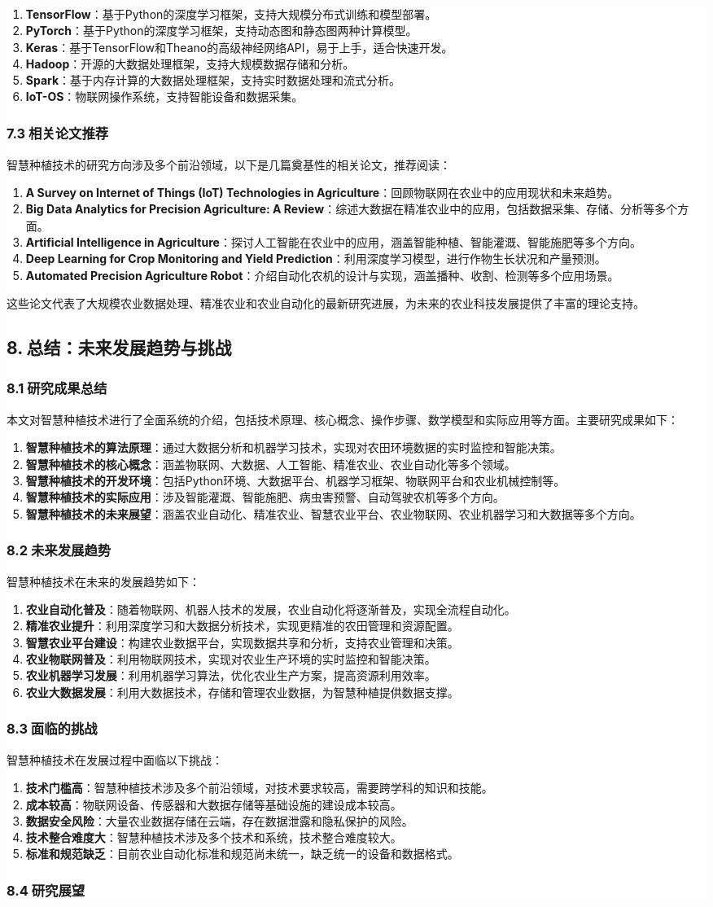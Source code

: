 1. **TensorFlow**：基于Python的深度学习框架，支持大规模分布式训练和模型部署。
2. **PyTorch**：基于Python的深度学习框架，支持动态图和静态图两种计算模型。
3. **Keras**：基于TensorFlow和Theano的高级神经网络API，易于上手，适合快速开发。
4. **Hadoop**：开源的大数据处理框架，支持大规模数据存储和分析。
5. **Spark**：基于内存计算的大数据处理框架，支持实时数据处理和流式分析。
6. **IoT-OS**：物联网操作系统，支持智能设备和数据采集。

### 7.3 相关论文推荐

智慧种植技术的研究方向涉及多个前沿领域，以下是几篇奠基性的相关论文，推荐阅读：

1. **A Survey on Internet of Things (IoT) Technologies in Agriculture**：回顾物联网在农业中的应用现状和未来趋势。
2. **Big Data Analytics for Precision Agriculture: A Review**：综述大数据在精准农业中的应用，包括数据采集、存储、分析等多个方面。
3. **Artificial Intelligence in Agriculture**：探讨人工智能在农业中的应用，涵盖智能种植、智能灌溉、智能施肥等多个方向。
4. **Deep Learning for Crop Monitoring and Yield Prediction**：利用深度学习模型，进行作物生长状况和产量预测。
5. **Automated Precision Agriculture Robot**：介绍自动化农机的设计与实现，涵盖播种、收割、检测等多个应用场景。

这些论文代表了大规模农业数据处理、精准农业和农业自动化的最新研究进展，为未来的农业科技发展提供了丰富的理论支持。

## 8. 总结：未来发展趋势与挑战

### 8.1 研究成果总结

本文对智慧种植技术进行了全面系统的介绍，包括技术原理、核心概念、操作步骤、数学模型和实际应用等方面。主要研究成果如下：

1. **智慧种植技术的算法原理**：通过大数据分析和机器学习技术，实现对农田环境数据的实时监控和智能决策。
2. **智慧种植技术的核心概念**：涵盖物联网、大数据、人工智能、精准农业、农业自动化等多个领域。
3. **智慧种植技术的开发环境**：包括Python环境、大数据平台、机器学习框架、物联网平台和农业机械控制等。
4. **智慧种植技术的实际应用**：涉及智能灌溉、智能施肥、病虫害预警、自动驾驶农机等多个方向。
5. **智慧种植技术的未来展望**：涵盖农业自动化、精准农业、智慧农业平台、农业物联网、农业机器学习和大数据等多个方向。

### 8.2 未来发展趋势

智慧种植技术在未来的发展趋势如下：

1. **农业自动化普及**：随着物联网、机器人技术的发展，农业自动化将逐渐普及，实现全流程自动化。
2. **精准农业提升**：利用深度学习和大数据分析技术，实现更精准的农田管理和资源配置。
3. **智慧农业平台建设**：构建农业数据平台，实现数据共享和分析，支持农业管理和决策。
4. **农业物联网普及**：利用物联网技术，实现对农业生产环境的实时监控和智能决策。
5. **农业机器学习发展**：利用机器学习算法，优化农业生产方案，提高资源利用效率。
6. **农业大数据发展**：利用大数据技术，存储和管理农业数据，为智慧种植提供数据支撑。

### 8.3 面临的挑战

智慧种植技术在发展过程中面临以下挑战：

1. **技术门槛高**：智慧种植技术涉及多个前沿领域，对技术要求较高，需要跨学科的知识和技能。
2. **成本较高**：物联网设备、传感器和大数据存储等基础设施的建设成本较高。
3. **数据安全风险**：大量农业数据存储在云端，存在数据泄露和隐私保护的风险。
4. **技术整合难度大**：智慧种植技术涉及多个技术和系统，技术整合难度较大。
5. **标准和规范缺乏**：目前农业自动化标准和规范尚未统一，缺乏统一的设备和数据格式。

### 8.4 研究展望
